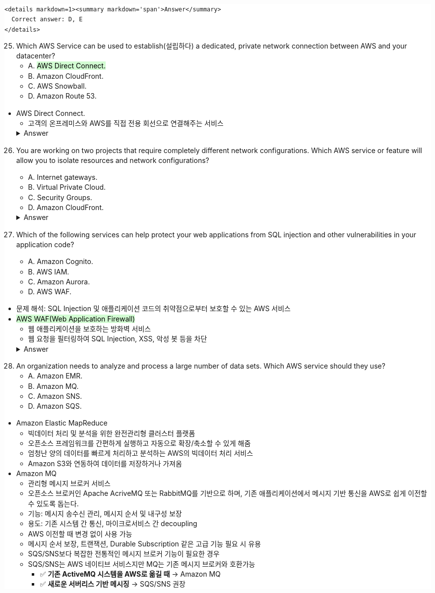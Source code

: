     <details markdown=1><summary markdown='span'>Answer</summary>
      Correct answer: D, E
    </details>

25. Which AWS Service can be used to establish(설립하다) a dedicated, private network connection between AWS and your datacenter?
    - A. <mark style="background: #BBFABBA6;">AWS Direct Connect.</mark>
    - B. Amazon CloudFront.
    - C. AWS Snowball.
    - D. Amazon Route 53.


- AWS Direct Connect.
	- 고객의 온프레미스와 AWS를 직접 전용 회선으로 연결해주는 서비스
    <details markdown=1><summary markdown='span'>Answer</summary>
      Correct answer: A
    </details>

26. You are working on two projects that require completely different network configurations. Which AWS service or feature will allow you to isolate resources and network configurations?
    - A. Internet gateways.
    - B. Virtual Private Cloud.
    - C. Security Groups.
    - D. Amazon CloudFront.

    <details markdown=1><summary markdown='span'>Answer</summary>
      Correct answer: B
    </details>

27. Which of the following services can help protect your web applications from SQL injection and other vulnerabilities in your application code?
    - A. Amazon Cognito.
    - B. AWS IAM.
    - C. Amazon Aurora.
    - D. AWS WAF.


- 문제 해석: SQL Injection 및 애플리케이션 코드의 취약점으로부터 보호할 수 있는 AWS 서비스
- <mark style="background: #BBFABBA6;">AWS WAF(Web Application Firewall)</mark>
	- 웹 애플리케이션을 보호하는 방화벽 서비스
	- 웹 요청을 필터링하여 SQL Injection, XSS, 악성 봇 등을 차단
    <details markdown=1><summary markdown='span'>Answer</summary>
      Correct answer: D
    </details>

28. An organization needs to analyze and process a large number of data sets. Which AWS service should they use?
    - A. Amazon EMR.
    - B. Amazon MQ.
    - C. Amazon SNS.
    - D. Amazon SQS.

- Amazon Elastic MapReduce
	- 빅데이터 처리 및 분석을 위한 완전관리형 클러스터 플랫폼
	- 오픈소스 프레임워크를 간편하게 실행하고 자동으로 확장/축소할 수 있게 해줌
	- 엄청난 양의 데이터를 빠르게 처리하고 분석하는 AWS의 빅데이터 처리 서비스
	- Amazon S3와 연동하여 데이터를 저장하거나 가져옴
- Amazon MQ
	- 관리형 메시지 브로커 서비스
	- 오픈소스 브로커인 Apache AcriveMQ 또는 RabbitMQ를 기반으로 하며, 기존 애플리케이션에서 메시지 기반 통신을 AWS로 쉽게 이전할 수 있도록 돕는다.
	- 기능: 메시지 송수신 관리, 메시지 순서 및 내구성 보장
	- 용도: 기존 시스템 간 통신, 마이크로서비스 간 decoupling
	- AWS 이전할 때 변경 없이 사용 가능
	- 메시지 순서 보장, 트랜잭션, Durable Subscription 같은 고급 기능 필요 시 유용
	- SQS/SNS보다 복잡한 전통적인 메시지 브로커 기능이 필요한 경우
	- SQS/SNS는 AWS 네이티브 서비스지만 MQ는 기존 메시지 브로커와 호환가능
		-  ✅ **기존 ActiveMQ 시스템을 AWS로 옮길 때** → Amazon MQ
		- ✅ **새로운 서버리스 기반 메시징** → SQS/SNS 권장